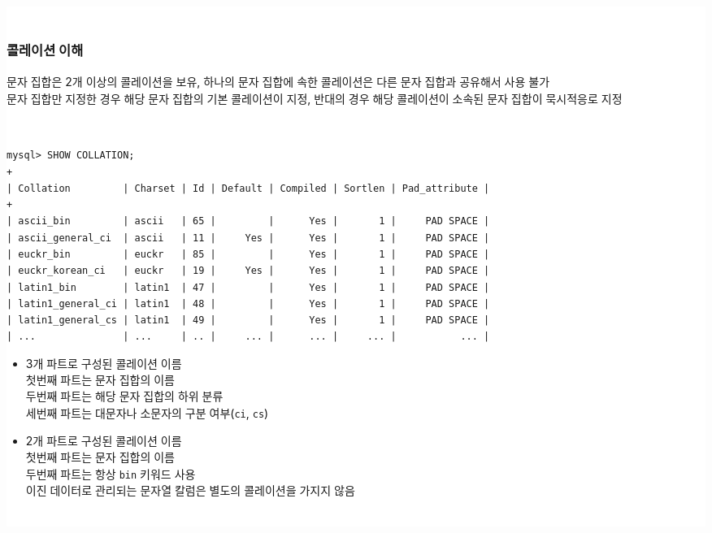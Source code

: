 <br>

### 콜레이션 이해
문자 집합은 2개 이상의 콜레이션을 보유, 하나의 문자 집합에 속한 콜레이션은 다른 문자 집합과 공유해서 사용 불가  
문자 집합만 지정한 경우 해당 문자 집합의 기본 콜레이션이 지정, 반대의 경우 해당 콜레이션이 소속된 문자 집합이 묵시적응로 지정  

<br>

```
mysql> SHOW COLLATION;
+
| Collation         | Charset | Id | Default | Compiled | Sortlen | Pad_attribute |
+
| ascii_bin         | ascii   | 65 |         |      Yes |       1 |     PAD SPACE |
| ascii_general_ci  | ascii   | 11 |     Yes |      Yes |       1 |     PAD SPACE |
| euckr_bin         | euckr   | 85 |         |      Yes |       1 |     PAD SPACE |
| euckr_korean_ci   | euckr   | 19 |     Yes |      Yes |       1 |     PAD SPACE |
| latin1_bin        | latin1  | 47 |         |      Yes |       1 |     PAD SPACE |
| latin1_general_ci | latin1  | 48 |         |      Yes |       1 |     PAD SPACE |
| latin1_general_cs | latin1  | 49 |         |      Yes |       1 |     PAD SPACE |
| ...               | ...     | .. |     ... |      ... |     ... |           ... |
```

- 3개 파트로 구성된 콜레이션 이름  
첫번째 파트는 문자 집합의 이름  
두번째 파트는 해당 문자 집합의 하위 분류  
세번째 파트는 대문자나 소문자의 구분 여부(`ci`, `cs`)  

- 2개 파트로 구성된 콜레이션 이름  
첫번째 파트는 문자 집합의 이름  
두번째 파트는 항상 `bin` 키워드 사용  
이진 데이터로 관리되는 문자열 칼럼은 별도의 콜레이션을 가지지 않음  

<br>


